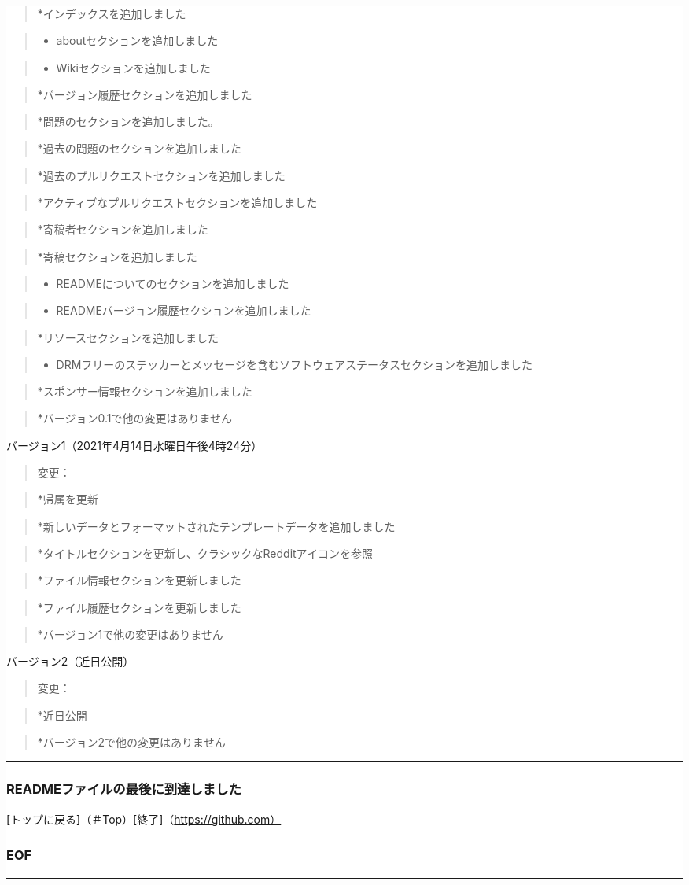 > *インデックスを追加しました

> * aboutセクションを追加しました

> * Wikiセクションを追加しました

> *バージョン履歴セクションを追加しました

> *問題のセクションを追加しました。

> *過去の問題のセクションを追加しました

> *過去のプルリクエストセクションを追加しました

> *アクティブなプルリクエストセクションを追加しました

> *寄稿者セクションを追加しました

> *寄稿セクションを追加しました

> * READMEについてのセクションを追加しました

> * READMEバージョン履歴セクションを追加しました

> *リソースセクションを追加しました

> * DRMフリーのステッカーとメッセージを含むソフトウェアステータスセクションを追加しました

> *スポンサー情報セクションを追加しました

> *バージョン0.1で他の変更はありません

バージョン1（2021年4月14日水曜日午後4時24分）

>変更：

> *帰属を更新

> *新しいデータとフォーマットされたテンプレートデータを追加しました

> *タイトルセクションを更新し、クラシックなRedditアイコンを参照

> *ファイル情報セクションを更新しました

> *ファイル履歴セクションを更新しました

> *バージョン1で他の変更はありません

バージョン2（近日公開）

>変更：

> *近日公開

> *バージョン2で他の変更はありません

***

### READMEファイルの最後に到達しました

[トップに戻る]（＃Top）[終了]（https://github.com）

### EOF

***
